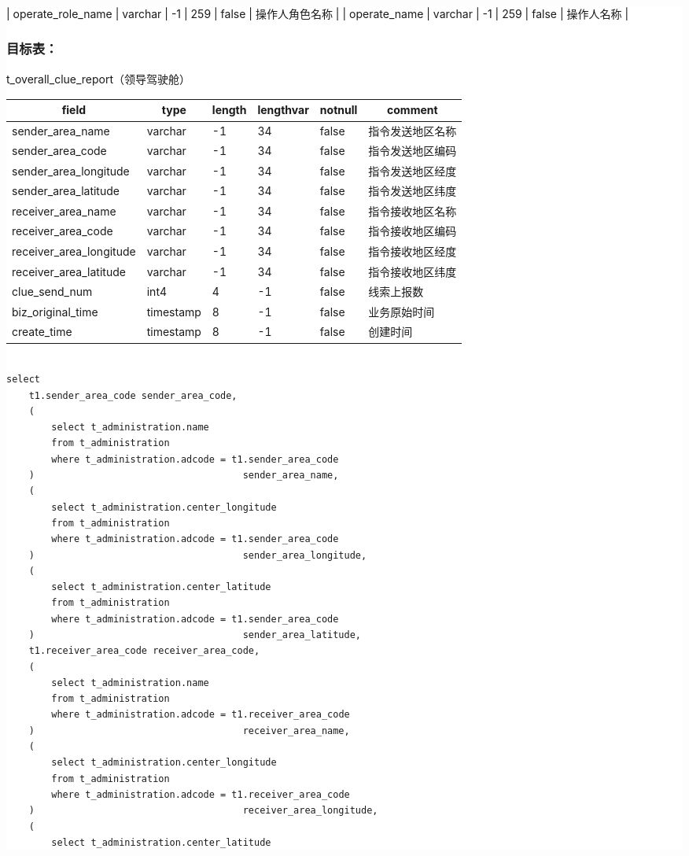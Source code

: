 | operate_role_name    | varchar   | -1     | 259       | false   | 操作人角色名称                                               |
| operate_name         | varchar   | -1     | 259       | false   | 操作人名称                                                   |



### 目标表：

t_overall_clue_report（领导驾驶舱）

| field                   | type      | length | lengthvar | notnull | comment          |
| ----------------------- | --------- | ------ | --------- | ------- | ---------------- |
| sender_area_name        | varchar   | -1     | 34        | false   | 指令发送地区名称 |
| sender_area_code        | varchar   | -1     | 34        | false   | 指令发送地区编码 |
| sender_area_longitude   | varchar   | -1     | 34        | false   | 指令发送地区经度 |
| sender_area_latitude    | varchar   | -1     | 34        | false   | 指令发送地区纬度 |
| receiver_area_name      | varchar   | -1     | 34        | false   | 指令接收地区名称 |
| receiver_area_code      | varchar   | -1     | 34        | false   | 指令接收地区编码 |
| receiver_area_longitude | varchar   | -1     | 34        | false   | 指令接收地区经度 |
| receiver_area_latitude  | varchar   | -1     | 34        | false   | 指令接收地区纬度 |
| clue_send_num           | int4      | 4      | -1        | false   | 线索上报数       |
| biz_original_time       | timestamp | 8      | -1        | false   | 业务原始时间     |
| create_time             | timestamp | 8      | -1        | false   | 创建时间         |





```

select
    t1.sender_area_code sender_area_code,
    (
        select t_administration.name
        from t_administration
        where t_administration.adcode = t1.sender_area_code
    )                                     sender_area_name,
    (
        select t_administration.center_longitude
        from t_administration
        where t_administration.adcode = t1.sender_area_code
    )                                     sender_area_longitude,
    (
        select t_administration.center_latitude
        from t_administration
        where t_administration.adcode = t1.sender_area_code
    )                                     sender_area_latitude,
    t1.receiver_area_code receiver_area_code,
    (
        select t_administration.name
        from t_administration
        where t_administration.adcode = t1.receiver_area_code
    )                                     receiver_area_name,
    (
        select t_administration.center_longitude
        from t_administration
        where t_administration.adcode = t1.receiver_area_code
    )                                     receiver_area_longitude,
    (
        select t_administration.center_latitude
```